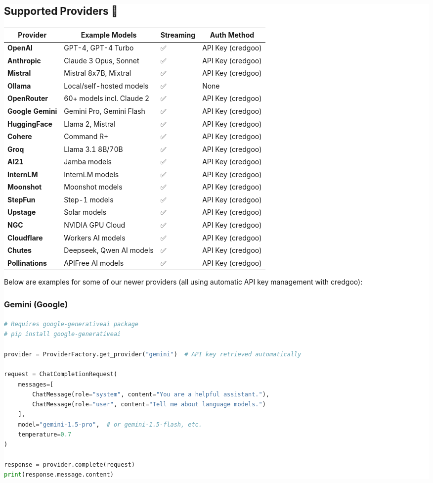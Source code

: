 ## Supported Providers 🤖

| Provider          | Example Models            | Streaming | Auth Method       |
| ----------------- | ------------------------- | --------- | ----------------- |
| **OpenAI**        | GPT-4, GPT-4 Turbo        | ✅        | API Key (credgoo) |
| **Anthropic**     | Claude 3 Opus, Sonnet     | ✅        | API Key (credgoo) |
| **Mistral**       | Mistral 8x7B, Mixtral     | ✅        | API Key (credgoo) |
| **Ollama**        | Local/self-hosted models  | ✅        | None              |
| **OpenRouter**    | 60+ models incl. Claude 2 | ✅        | API Key (credgoo) |
| **Google Gemini** | Gemini Pro, Gemini Flash  | ✅        | API Key (credgoo) |
| **HuggingFace**   | Llama 2, Mistral          | ✅        | API Key (credgoo) |
| **Cohere**        | Command R+                | ✅        | API Key (credgoo) |
| **Groq**          | Llama 3.1 8B/70B          | ✅        | API Key (credgoo) |
| **AI21**          | Jamba models              | ✅        | API Key (credgoo) |
| **InternLM**      | InternLM models           | ✅        | API Key (credgoo) |
| **Moonshot**      | Moonshot models           | ✅        | API Key (credgoo) |
| **StepFun**       | Step-1 models             | ✅        | API Key (credgoo) |
| **Upstage**       | Solar models              | ✅        | API Key (credgoo) |
| **NGC**           | NVIDIA GPU Cloud          | ✅        | API Key (credgoo) |
| **Cloudflare**    | Workers AI models         | ✅        | API Key (credgoo) |
| **Chutes**        | Deepseek, Qwen AI models  | ✅        | API Key (credgoo) |
| **Pollinations**  | APIFree AI models         | ✅        | API Key (credgoo) |

Below are examples for some of our newer providers (all using automatic API key management with credgoo):

### Gemini (Google)

```python
# Requires google-generativeai package
# pip install google-generativeai

provider = ProviderFactory.get_provider("gemini")  # API key retrieved automatically

request = ChatCompletionRequest(
    messages=[
        ChatMessage(role="system", content="You are a helpful assistant."),
        ChatMessage(role="user", content="Tell me about language models.")
    ],
    model="gemini-1.5-pro",  # or gemini-1.5-flash, etc.
    temperature=0.7
)

response = provider.complete(request)
print(response.message.content)
```
